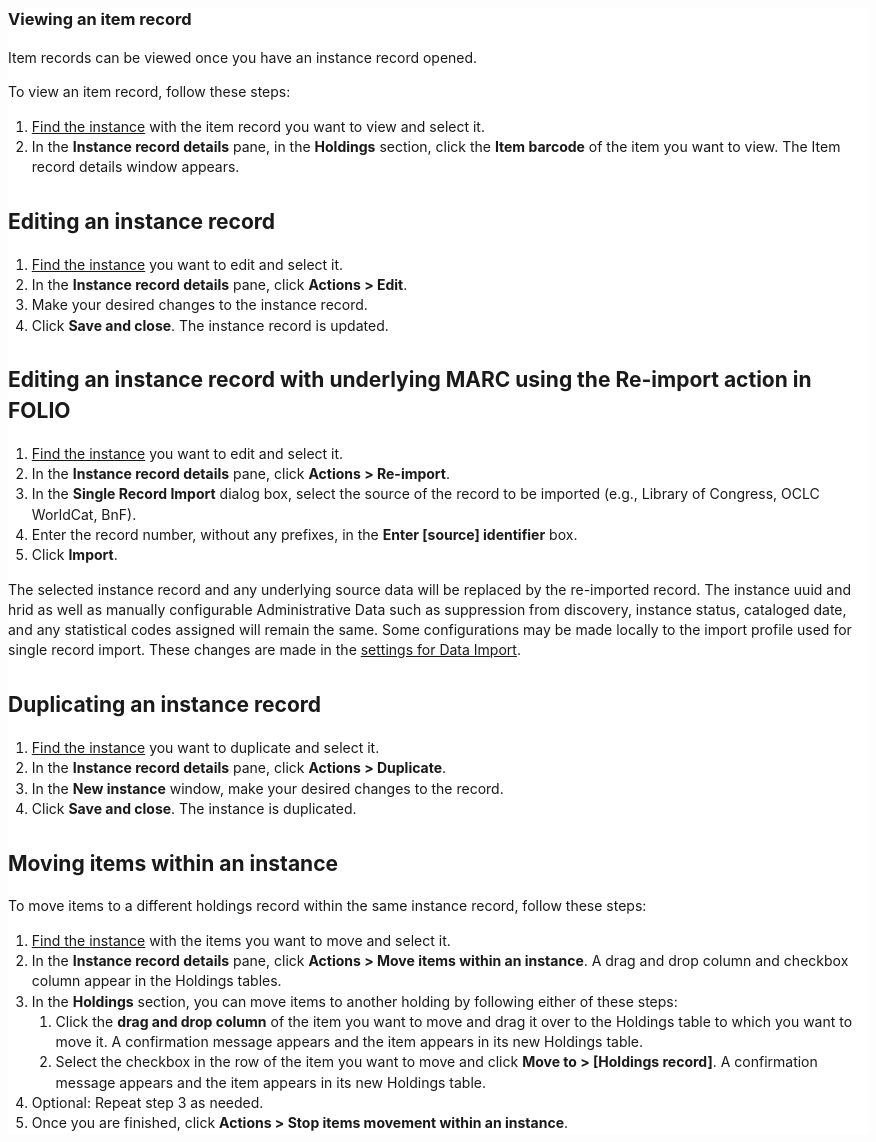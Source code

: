 ### Viewing an item record

Item records can be viewed once you have an instance record opened.

To view an item record, follow these steps:

1.  [Find the instance](#searching-for-a-record) with the item record you want to view and select it.
2.  In the **Instance record details** pane, in the **Holdings** section, click the **Item barcode** of the item you want to view. The Item record details window appears.

## Editing an instance record

1.  [Find the instance](#searching-for-a-record) you want to edit and select it.
2.  In the **Instance record details** pane, click **Actions \> Edit**.
3.  Make your desired changes to the instance record.
4.  Click **Save and close**. The instance record is updated.

## Editing an instance record with underlying MARC using the Re-import action in FOLIO

1.  [Find the instance](#searching-for-a-record) you want to edit and select it.
2.  In the **Instance record details** pane, click **Actions \> Re-import**.
3. In the **Single Record Import** dialog box, select the source of the record to be imported (e.g., Library of Congress, OCLC WorldCat, BnF).
4.  Enter the record number, without any prefixes, in the **Enter [source] identifier** box.
5.  Click **Import**.

The selected instance record and any underlying source data will be replaced by the re-imported record. The instance uuid and hrid as well as manually configurable Administrative Data such as suppression from discovery, instance status, cataloged date, and any statistical codes assigned will remain the same. Some configurations may be made locally to the import profile used for single record import. These changes are made in the [settings for Data Import](../../settings/settings_data_import/settings_data_import/).

## Duplicating an instance record

1.  [Find the instance](#searching-for-a-record) you want to duplicate and select it.
2.  In the **Instance record details** pane, click **Actions \> Duplicate**.
3.  In the **New instance** window, make your desired changes to the record.
4.  Click **Save and close**. The instance is duplicated.

## Moving items within an instance

To move items to a different holdings record within the same instance record, follow these steps:

1.  [Find the instance](#searching-for-a-record) with the items you want to move and select it.
2.  In the **Instance record details** pane, click **Actions \> Move items within an instance**. A drag and drop column and checkbox column appear in the Holdings tables.
3.  In the **Holdings** section, you can move items to another holding by following either of these steps:
    1.  Click the **drag and drop column** of the item you want to move and drag it over to the Holdings table to which you want to move it. A confirmation message appears and the item appears in its new Holdings table.
    2.  Select the checkbox in the row of the item you want to move and click **Move to \> [Holdings record]**. A confirmation message appears and the item appears in its new Holdings table.
4.  Optional: Repeat step 3 as needed.
5.  Once you are finished, click **Actions \> Stop items movement within an instance**.
